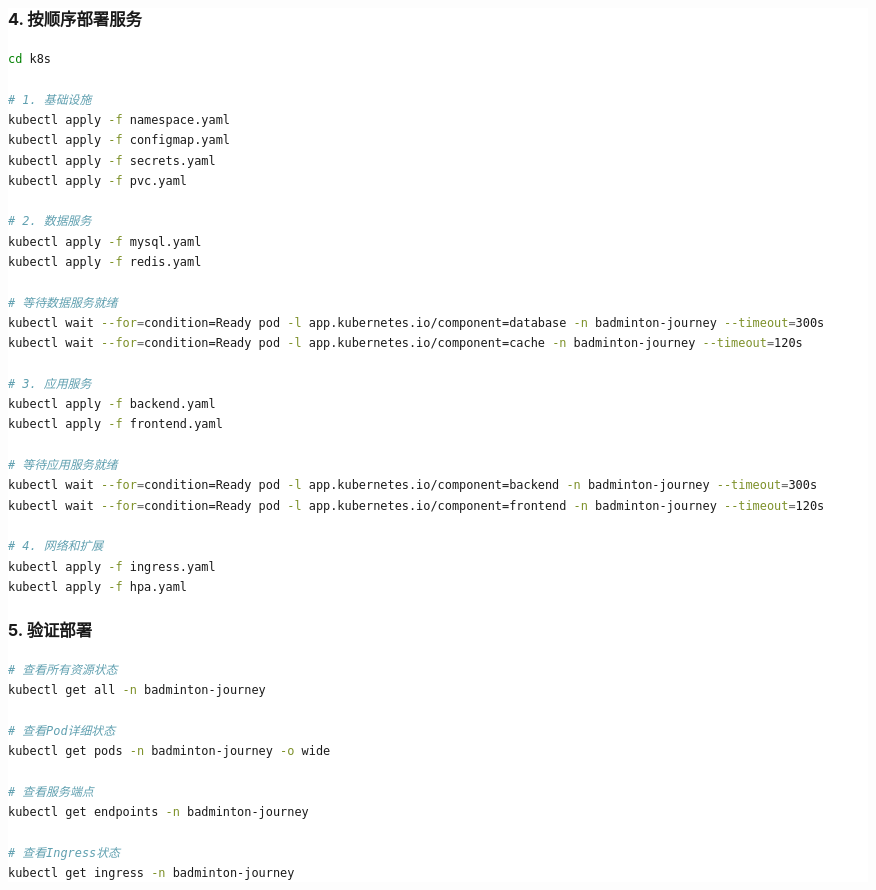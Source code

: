 ### 4. 按顺序部署服务

```bash
cd k8s

# 1. 基础设施
kubectl apply -f namespace.yaml
kubectl apply -f configmap.yaml
kubectl apply -f secrets.yaml
kubectl apply -f pvc.yaml

# 2. 数据服务
kubectl apply -f mysql.yaml
kubectl apply -f redis.yaml

# 等待数据服务就绪
kubectl wait --for=condition=Ready pod -l app.kubernetes.io/component=database -n badminton-journey --timeout=300s
kubectl wait --for=condition=Ready pod -l app.kubernetes.io/component=cache -n badminton-journey --timeout=120s

# 3. 应用服务
kubectl apply -f backend.yaml
kubectl apply -f frontend.yaml

# 等待应用服务就绪
kubectl wait --for=condition=Ready pod -l app.kubernetes.io/component=backend -n badminton-journey --timeout=300s
kubectl wait --for=condition=Ready pod -l app.kubernetes.io/component=frontend -n badminton-journey --timeout=120s

# 4. 网络和扩展
kubectl apply -f ingress.yaml
kubectl apply -f hpa.yaml
```

### 5. 验证部署

```bash
# 查看所有资源状态
kubectl get all -n badminton-journey

# 查看Pod详细状态
kubectl get pods -n badminton-journey -o wide

# 查看服务端点
kubectl get endpoints -n badminton-journey

# 查看Ingress状态
kubectl get ingress -n badminton-journey
```
